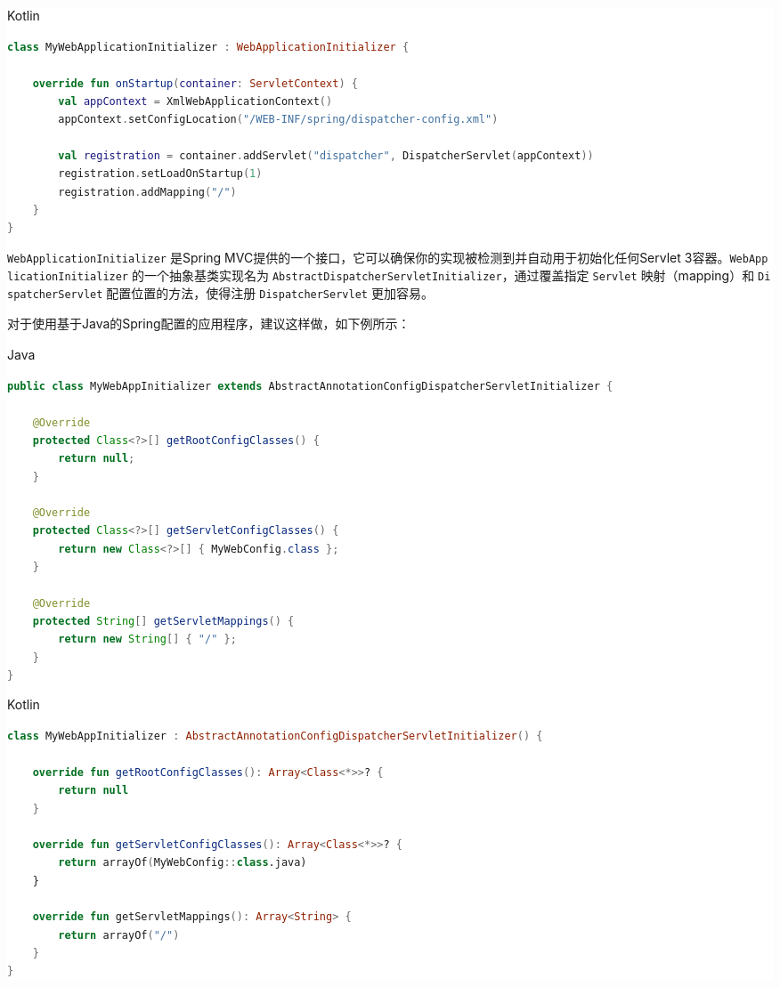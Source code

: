 Kotlin

```kotlin
class MyWebApplicationInitializer : WebApplicationInitializer {

    override fun onStartup(container: ServletContext) {
        val appContext = XmlWebApplicationContext()
        appContext.setConfigLocation("/WEB-INF/spring/dispatcher-config.xml")

        val registration = container.addServlet("dispatcher", DispatcherServlet(appContext))
        registration.setLoadOnStartup(1)
        registration.addMapping("/")
    }
}
```

`WebApplicationInitializer` 是Spring MVC提供的一个接口，它可以确保你的实现被检测到并自动用于初始化任何Servlet 3容器。`WebApplicationInitializer` 的一个抽象基类实现名为 `AbstractDispatcherServletInitializer`，通过覆盖指定 `Servlet` 映射（mapping）和 `DispatcherServlet` 配置位置的方法，使得注册 `DispatcherServlet` 更加容易。

对于使用基于Java的Spring配置的应用程序，建议这样做，如下例所示：

Java

```java
public class MyWebAppInitializer extends AbstractAnnotationConfigDispatcherServletInitializer {

    @Override
    protected Class<?>[] getRootConfigClasses() {
        return null;
    }

    @Override
    protected Class<?>[] getServletConfigClasses() {
        return new Class<?>[] { MyWebConfig.class };
    }

    @Override
    protected String[] getServletMappings() {
        return new String[] { "/" };
    }
}
```

Kotlin

```kotlin
class MyWebAppInitializer : AbstractAnnotationConfigDispatcherServletInitializer() {

    override fun getRootConfigClasses(): Array<Class<*>>? {
        return null
    }

    override fun getServletConfigClasses(): Array<Class<*>>? {
        return arrayOf(MyWebConfig::class.java)
    }

    override fun getServletMappings(): Array<String> {
        return arrayOf("/")
    }
}
```
